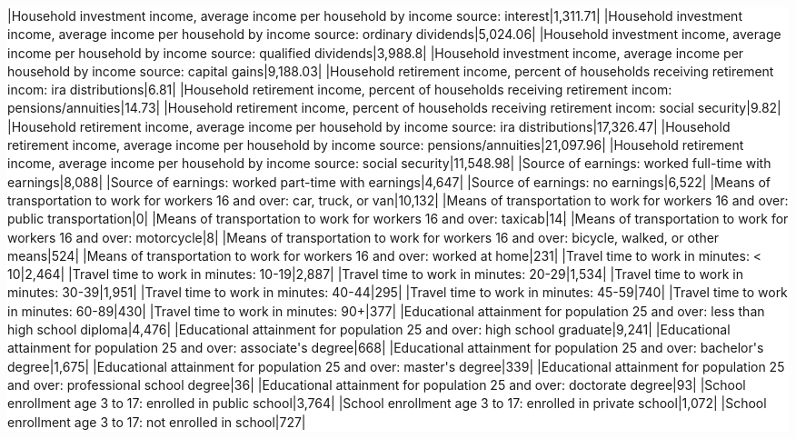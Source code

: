 |Household investment income, average income per household by income source: interest|1,311.71|
|Household investment income, average income per household by income source: ordinary dividends|5,024.06|
|Household investment income, average income per household by income source: qualified dividends|3,988.8|
|Household investment income, average income per household by income source: capital gains|9,188.03|
|Household retirement income, percent of households receiving retirement incom: ira distributions|6.81|
|Household retirement income, percent of households receiving retirement incom: pensions/annuities|14.73|
|Household retirement income, percent of households receiving retirement incom: social security|9.82|
|Household retirement income, average income per household by income source: ira distributions|17,326.47|
|Household retirement income, average income per household by income source: pensions/annuities|21,097.96|
|Household retirement income, average income per household by income source: social security|11,548.98|
|Source of earnings: worked full-time with earnings|8,088|
|Source of earnings: worked part-time with earnings|4,647|
|Source of earnings: no earnings|6,522|
|Means of transportation to work for workers 16 and over: car, truck, or van|10,132|
|Means of transportation to work for workers 16 and over: public transportation|0|
|Means of transportation to work for workers 16 and over: taxicab|14|
|Means of transportation to work for workers 16 and over: motorcycle|8|
|Means of transportation to work for workers 16 and over: bicycle, walked, or other means|524|
|Means of transportation to work for workers 16 and over: worked at home|231|
|Travel time to work in minutes: < 10|2,464|
|Travel time to work in minutes: 10-19|2,887|
|Travel time to work in minutes: 20-29|1,534|
|Travel time to work in minutes: 30-39|1,951|
|Travel time to work in minutes: 40-44|295|
|Travel time to work in minutes: 45-59|740|
|Travel time to work in minutes: 60-89|430|
|Travel time to work in minutes: 90+|377|
|Educational attainment for population 25 and over: less than high school diploma|4,476|
|Educational attainment for population 25 and over: high school graduate|9,241|
|Educational attainment for population 25 and over: associate's degree|668|
|Educational attainment for population 25 and over: bachelor's degree|1,675|
|Educational attainment for population 25 and over: master's degree|339|
|Educational attainment for population 25 and over: professional school degree|36|
|Educational attainment for population 25 and over: doctorate degree|93|
|School enrollment age 3 to 17: enrolled in public school|3,764|
|School enrollment age 3 to 17: enrolled in private school|1,072|
|School enrollment age 3 to 17: not enrolled in school|727|
